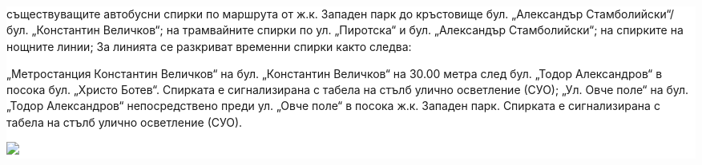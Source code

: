 съществуващите автобусни спирки по маршрута от ж.к. Западен парк до кръстовище бул. „Александър Стамболийски“/бул. „Константин Величков“;
на трамвайните спирки по ул. „Пиротска“ и бул. „Александър Стамболийски“;
на спирките на нощните линии;
За линията се разкриват временни спирки както следва:

„Метростанция Константин Величков“ на бул. „Константин Величков“ на 30.00 метра след бул. „Тодор Александров“ в посока бул. „Христо Ботев“. Спирката е сигнализирана с табела на стълб улично осветление (СУО);
„Ул. Овче поле“ на бул. „Тодор Александров“ непосредствено преди ул. „Овче поле“ в посока ж.к. Западен парк. Спирката е сигнализирана с табела на стълб улично осветление (СУО).

<img src="https://drive.google.com/uc?id=1FjsWL_dVGu2Vl3_rTLswh4hlPuf_oCjk">